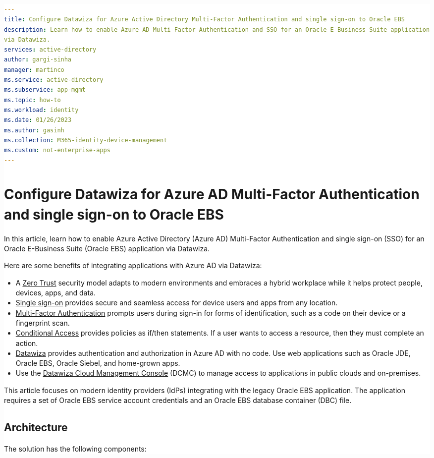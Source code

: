 ```yaml
---
title: Configure Datawiza for Azure Active Directory Multi-Factor Authentication and single sign-on to Oracle EBS
description: Learn how to enable Azure AD Multi-Factor Authentication and SSO for an Oracle E-Business Suite application via Datawiza.
services: active-directory
author: gargi-sinha
manager: martinco
ms.service: active-directory
ms.subservice: app-mgmt
ms.topic: how-to
ms.workload: identity
ms.date: 01/26/2023
ms.author: gasinh
ms.collection: M365-identity-device-management
ms.custom: not-enterprise-apps
---
```


# Configure Datawiza for Azure AD Multi-Factor Authentication and single sign-on to Oracle EBS

In this article, learn how to enable Azure Active Directory (Azure AD) Multi-Factor Authentication and single sign-on (SSO) for an Oracle E-Business Suite (Oracle EBS) application via Datawiza.

Here are some benefits of integrating applications with Azure AD via Datawiza:

* A [Zero Trust](https://www.microsoft.com/security/business/zero-trust) security model adapts to modern environments and embraces a hybrid workplace while it helps protect people, devices, apps, and data.
* [Single sign-on](https://azure.microsoft.com/solutions/active-directory-sso/#overview) provides secure and seamless access for device users and apps from any location.
* [Multi-Factor Authentication](../authentication/concept-mfa-howitworks.md) prompts users during sign-in for forms of identification, such as a code on their device or a fingerprint scan.
* [Conditional Access](../conditional-access/overview.md) provides policies as if/then statements. If a user wants to access a resource, then they must complete an action.
* [Datawiza](https://www.microsoft.com/security/blog/2022/05/17/easy-authentication-and-authorization-in-azure-active-directory-with-no-code-datawiza/) provides authentication and authorization in Azure AD with no code. Use web applications such as Oracle JDE, Oracle EBS, Oracle Siebel, and home-grown apps.
* Use the [Datawiza Cloud Management Console](https://console.datawiza.com) (DCMC) to manage access to applications in public clouds and on-premises.

This article focuses on modern identity providers (IdPs) integrating with the legacy Oracle EBS application. The application requires a set of Oracle EBS service account credentials and an Oracle EBS database container (DBC) file.

## Architecture

The solution has the following components:
